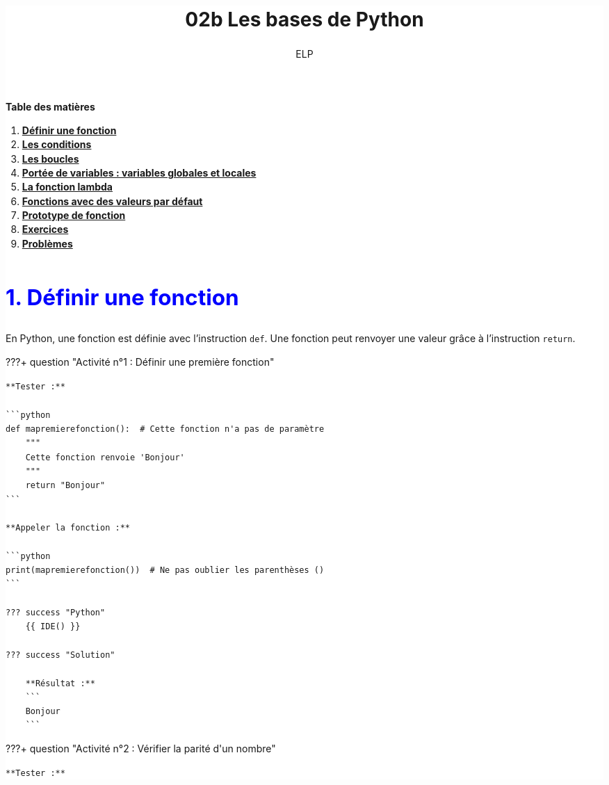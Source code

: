 ﻿---
author: ELP
title: 02b Les bases de Python
---


**Table des matières** 

1. [**Définir une fonction**](#_page0_x40.00_y467.92)
2. [**Les conditions**](#_page1_x40.00_y240.92)
3. [**Les boucles**](#_page7_x40.00_y36.92)
4. [**Portée de variables : variables globales et locales**](#_page13_x40.00_y36.92)
5. [**La fonction lambda**](#_page13_x40.00_y581.92)
6. [**Fonctions avec des valeurs par défaut**](#_page14_x40.00_y36.92)
7. [**Prototype de fonction**](#7-prototype-de-fonction)
8. [**Exercices**](#_page15_x40.00_y36.92)
9. [**Problèmes**](#_page15_x40.00_y36.91)


## **<H2 STYLE="COLOR:BLUE;">1. Définir<a name="_page0_x40.00_y467.92"></a> une fonction</h2>** 

En Python, une fonction est définie avec l’instruction `def`. Une fonction peut renvoyer une valeur grâce à l’instruction `return`.


???+ question "Activité n°1 : Définir une première fonction"

    **Tester :**

    ```python
    def mapremierefonction():  # Cette fonction n'a pas de paramètre 
        """  
        Cette fonction renvoie 'Bonjour'  
        """ 
        return "Bonjour"  
    ```

    **Appeler la fonction :**
    
    ```python
    print(mapremierefonction())  # Ne pas oublier les parenthèses ()
    ```

    ??? success "Python"
        {{ IDE() }}

    ??? success "Solution"

        **Résultat :**
        ```
        Bonjour
        ```

???+ question "Activité n°2 : Vérifier la parité d'un nombre"

    **Tester :**
